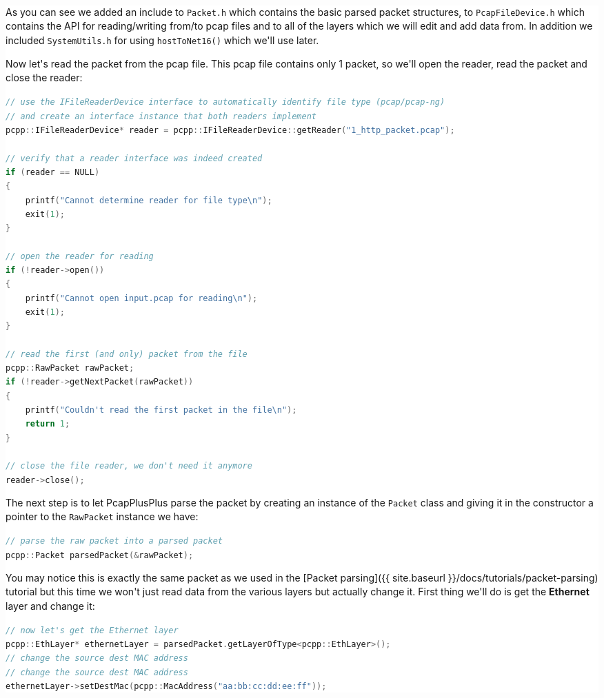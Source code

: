 As you can see we added an include to `Packet.h` which contains the basic parsed packet structures, to `PcapFileDevice.h` which contains the API for reading/writing from/to pcap files and to all of the layers which we will edit and add data from. In addition we included `SystemUtils.h` for using `hostToNet16()` which we'll use later.

Now let's read the packet from the pcap file. This pcap file contains only 1 packet, so we'll open the reader, read the packet and close the reader:

```cpp
// use the IFileReaderDevice interface to automatically identify file type (pcap/pcap-ng)
// and create an interface instance that both readers implement
pcpp::IFileReaderDevice* reader = pcpp::IFileReaderDevice::getReader("1_http_packet.pcap");

// verify that a reader interface was indeed created
if (reader == NULL)
{
    printf("Cannot determine reader for file type\n");
    exit(1);
}

// open the reader for reading
if (!reader->open())
{
    printf("Cannot open input.pcap for reading\n");
    exit(1);
}

// read the first (and only) packet from the file
pcpp::RawPacket rawPacket;
if (!reader->getNextPacket(rawPacket))
{
    printf("Couldn't read the first packet in the file\n");
    return 1;
}

// close the file reader, we don't need it anymore
reader->close();
```

The next step is to let PcapPlusPlus parse the packet by creating an instance of the `Packet` class and giving it in the constructor a pointer to the `RawPacket` instance we have:

```cpp
// parse the raw packet into a parsed packet
pcpp::Packet parsedPacket(&rawPacket);
```

You may notice this is exactly the same packet as we used in the [Packet parsing]({{ site.baseurl }}/docs/tutorials/packet-parsing) tutorial but this time we won't just read data from the various layers but actually change it. First thing we'll do is get the **Ethernet** layer and change it:

```cpp
// now let's get the Ethernet layer
pcpp::EthLayer* ethernetLayer = parsedPacket.getLayerOfType<pcpp::EthLayer>();
// change the source dest MAC address
// change the source dest MAC address
ethernetLayer->setDestMac(pcpp::MacAddress("aa:bb:cc:dd:ee:ff"));
```
